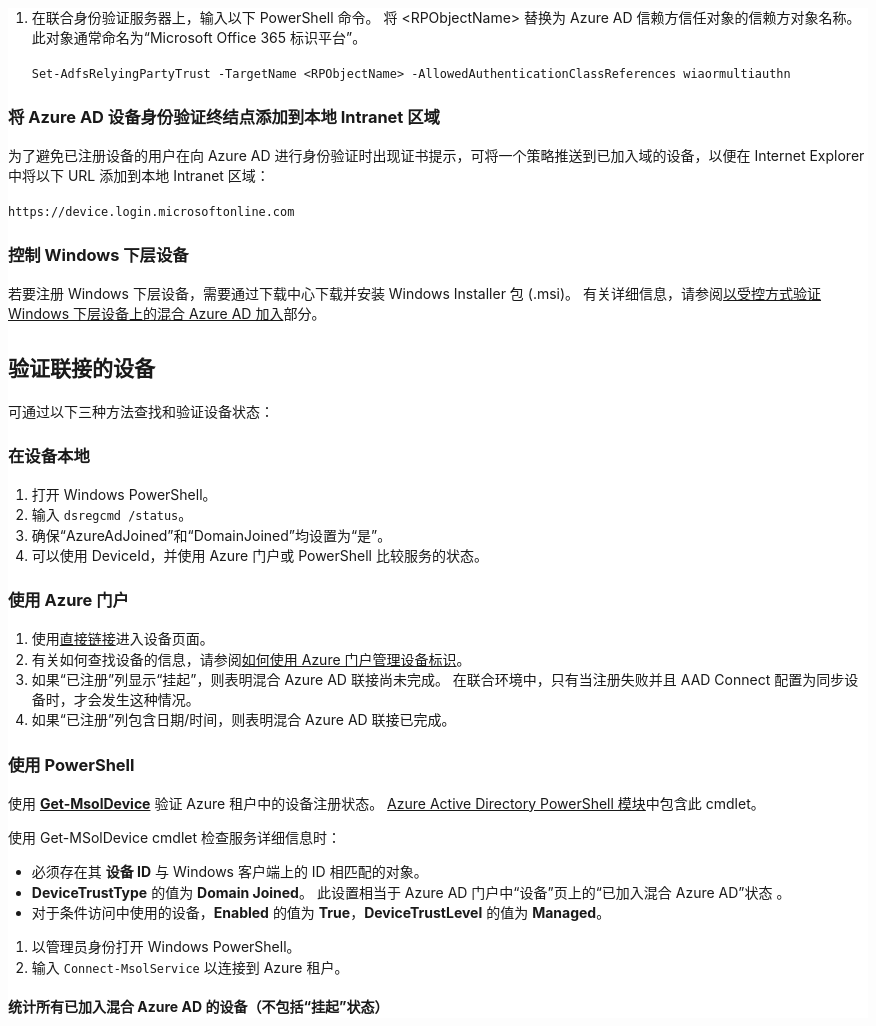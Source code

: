 1. 在联合身份验证服务器上，输入以下 PowerShell 命令。 将 \<RPObjectName\> 替换为 Azure AD 信赖方信任对象的信赖方对象名称。 此对象通常命名为“Microsoft Office 365 标识平台”。

   `Set-AdfsRelyingPartyTrust -TargetName <RPObjectName> -AllowedAuthenticationClassReferences wiaormultiauthn`

### <a name="add-the-azure-ad-device-authentication-endpoint-to-the-local-intranet-zones"></a>将 Azure AD 设备身份验证终结点添加到本地 Intranet 区域

为了避免已注册设备的用户在向 Azure AD 进行身份验证时出现证书提示，可将一个策略推送到已加入域的设备，以便在 Internet Explorer 中将以下 URL 添加到本地 Intranet 区域：

`https://device.login.microsoftonline.com`

### <a name="control-windows-down-level-devices"></a>控制 Windows 下层设备

若要注册 Windows 下层设备，需要通过下载中心下载并安装 Windows Installer 包 (.msi)。 有关详细信息，请参阅[以受控方式验证 Windows 下层设备上的混合 Azure AD 加入](hybrid-azuread-join-control.md#controlled-validation-of-hybrid-azure-ad-join-on-windows-down-level-devices)部分。

## <a name="verify-joined-devices"></a>验证联接的设备

可通过以下三种方法查找和验证设备状态：

### <a name="locally-on-the-device"></a>在设备本地

1. 打开 Windows PowerShell。
2. 输入 `dsregcmd /status`。
3. 确保“AzureAdJoined”和“DomainJoined”均设置为“是”。
4. 可以使用 DeviceId，并使用 Azure 门户或 PowerShell 比较服务的状态。

### <a name="using-the-azure-portal"></a>使用 Azure 门户

1. 使用[直接链接](https://portal.azure.com/#blade/Microsoft_AAD_IAM/DevicesMenuBlade/Devices)进入设备页面。
2. 有关如何查找设备的信息，请参阅[如何使用 Azure 门户管理设备标识](./device-management-azure-portal.md#manage-devices)。
3. 如果“已注册”列显示“挂起”，则表明混合 Azure AD 联接尚未完成。 在联合环境中，只有当注册失败并且 AAD Connect 配置为同步设备时，才会发生这种情况。
4. 如果“已注册”列包含日期/时间，则表明混合 Azure AD 联接已完成。

### <a name="using-powershell"></a>使用 PowerShell

使用 **[Get-MsolDevice](/powershell/module/msonline/get-msoldevice)** 验证 Azure 租户中的设备注册状态。 [Azure Active Directory PowerShell 模块](/powershell/azure/active-directory/install-msonlinev1)中包含此 cmdlet。

使用 Get-MSolDevice cmdlet 检查服务详细信息时：

- 必须存在其 **设备 ID** 与 Windows 客户端上的 ID 相匹配的对象。
- **DeviceTrustType** 的值为 **Domain Joined**。 此设置相当于 Azure AD 门户中“设备”页上的“已加入混合 Azure AD”状态 。
- 对于条件访问中使用的设备，**Enabled** 的值为 **True**，**DeviceTrustLevel** 的值为 **Managed**。

1. 以管理员身份打开 Windows PowerShell。
2. 输入 `Connect-MsolService` 以连接到 Azure 租户。

#### <a name="count-all-hybrid-azure-ad-joined-devices-excluding-pending-state"></a>统计所有已加入混合 Azure AD 的设备（不包括“挂起”状态）
